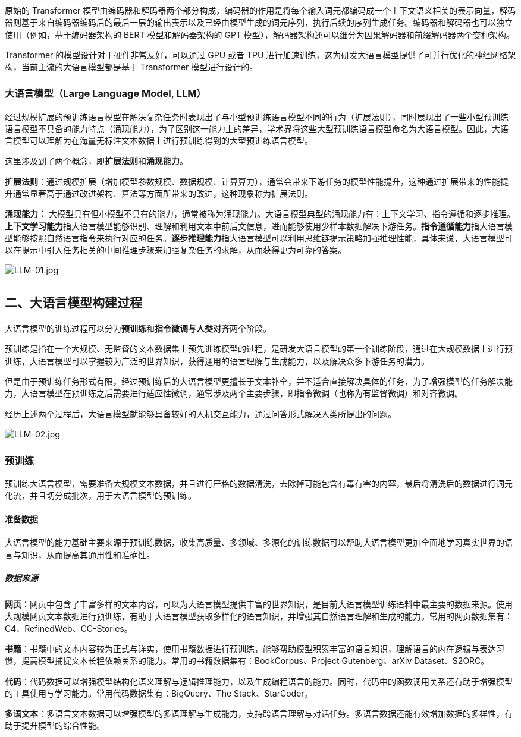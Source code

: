 原始的 Transformer 模型由编码器和解码器两个部分构成，编码器的作用是将每个输入词元都编码成一个上下文语义相关的表示向量，解码器则基于来自编码器编码后的最后一层的输出表示以及已经由模型生成的词元序列，执行后续的序列生成任务。编码器和解码器也可以独立使用（例如，基于编码器架构的 BERT 模型和解码器架构的 GPT 模型），解码器架构还可以细分为因果解码器和前缀解码器两个变种架构。

Transformer 的模型设计对于硬件非常友好，可以通过 GPU 或者 TPU 进行加速训练，这为研发大语言模型提供了可并行优化的神经网络架构，当前主流的大语言模型都是基于 Transformer 模型进行设计的。

### 大语言模型（Large Language Model, LLM）

经过规模扩展的预训练语言模型在解决复杂任务时表现出了与小型预训练语言模型不同的行为（扩展法则），同时展现出了一些小型预训练语言模型不具备的能力特点（涌现能力），为了区别这一能力上的差异，学术界将这些大型预训练语言模型命名为大语言模型。因此，大语言模型可以理解为在海量无标注文本数据上进行预训练得到的大型预训练语言模型。

这里涉及到了两个概念，即**扩展法则**和**涌现能力**。

**扩展法则**：通过规模扩展（增加模型参数规模、数据规模、计算算力），通常会带来下游任务的模型性能提升，这种通过扩展带来的性能提升通常显著高于通过改进架构、算法等方面所带来的改进，这种现象称为扩展法则。

**涌现能力：** 大模型具有但小模型不具有的能力，通常被称为涌现能力。大语言模型典型的涌现能力有：上下文学习、指令遵循和逐步推理。**上下文学习能力**指大语言模型能够识别、理解和利用文本中前后文信息，进而能够使用少样本数据解决下游任务。**指令遵循能力**指大语言模型能够按照自然语言指令来执行对应的任务。**逐步推理能力**指大语言模型可以利用思维链提示策略加强推理性能，具体来说，大语言模型可以在提示中引入任务相关的中间推理步骤来加强复杂任务的求解，从而获得更为可靠的答案。

![LLM-01.jpg](https://s2.loli.net/2024/06/17/HbZ5YDM8xEt2XqL.png)

## 二、大语言模型构建过程

大语言模型的训练过程可以分为**预训练**和**指令微调与人类对齐**两个阶段。

预训练是指在一个大规模、无监督的文本数据集上预先训练模型的过程，是研发大语言模型的第一个训练阶段，通过在大规模数据上进行预训练，大语言模型可以掌握较为广泛的世界知识，获得通用的语言理解与生成能力，以及解决众多下游任务的潜力。

但是由于预训练任务形式有限，经过预训练后的大语言模型更擅长于文本补全，并不适合直接解决具体的任务，为了增强模型的任务解决能力，大语言模型在预训练之后需要进行适应性微调，通常涉及两个主要步骤，即指令微调（也称为有监督微调）和对齐微调。

经历上述两个过程后，大语言模型就能够具备较好的人机交互能力，通过问答形式解决人类所提出的问题。

![LLM-02.jpg](https://s2.loli.net/2024/06/17/WvZcOlPGnVoJfXm.png)

### 预训练

预训练大语言模型，需要准备大规模文本数据，并且进行严格的数据清洗，去除掉可能包含有毒有害的内容，最后将清洗后的数据进行词元化流，并且切分成批次，用于大语言模型的预训练。

#### 准备数据

大语言模型的能力基础主要来源于预训练数据，收集高质量、多领域、多源化的训练数据可以帮助大语言模型更加全面地学习真实世界的语言与知识，从而提高其通用性和准确性。

##### 数据来源

**网页**：网页中包含了丰富多样的文本内容，可以为大语言模型提供丰富的世界知识，是目前大语言模型训练语料中最主要的数据来源。使用大规模网页文本数据进行预训练，有助于大语言模型获取多样化的语言知识，并增强其自然语言理解和生成的能力。常用的网页数据集有：C4、RefinedWeb、CC-Stories。

**书籍**：书籍中的文本内容较为正式与详实，使用书籍数据进行预训练，能够帮助模型积累丰富的语言知识，理解语言的内在逻辑与表达习惯，提高模型捕捉文本长程依赖关系的能力。常用的书籍数据集有：BookCorpus、Project Gutenberg、arXiv Dataset、S2ORC。

**代码**：代码数据可以增强模型结构化语义理解与逻辑推理能力，以及生成编程语言的能力。同时，代码中的函数调用关系还有助于增强模型的工具使用与学习能力。常用代码数据集有：BigQuery、The Stack、StarCoder。

**多语文本**：多语言文本数据可以增强模型的多语理解与生成能力，支持跨语言理解与对话任务。多语言数据还能有效增加数据的多样性，有助于提升模型的综合性能。
